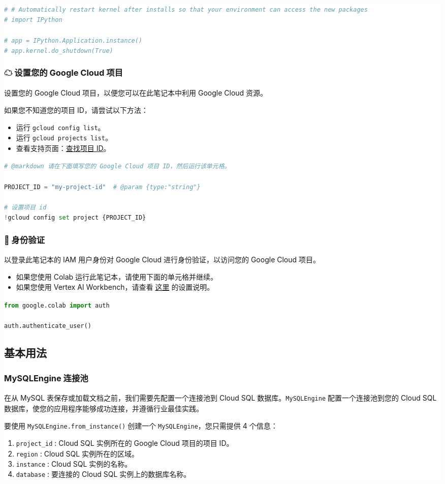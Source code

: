 ```python
# # Automatically restart kernel after installs so that your environment can access the new packages
# import IPython

# app = IPython.Application.instance()
# app.kernel.do_shutdown(True)
```

### ☁ 设置您的 Google Cloud 项目
设置您的 Google Cloud 项目，以便您可以在此笔记本中利用 Google Cloud 资源。

如果您不知道您的项目 ID，请尝试以下方法：

* 运行 `gcloud config list`。
* 运行 `gcloud projects list`。
* 查看支持页面：[查找项目 ID](https://support.google.com/googleapi/answer/7014113)。

```python
# @markdown 请在下面填写您的 Google Cloud 项目 ID，然后运行该单元格。

PROJECT_ID = "my-project-id"  # @param {type:"string"}

# 设置项目 id
!gcloud config set project {PROJECT_ID}
```

### 🔐 身份验证

以登录此笔记本的 IAM 用户身份对 Google Cloud 进行身份验证，以访问您的 Google Cloud 项目。

- 如果您使用 Colab 运行此笔记本，请使用下面的单元格并继续。
- 如果您使用 Vertex AI Workbench，请查看 [这里](https://github.com/GoogleCloudPlatform/generative-ai/tree/main/setup-env) 的设置说明。


```python
from google.colab import auth

auth.authenticate_user()
```

## 基本用法

### MySQLEngine 连接池

在从 MySQL 表保存或加载文档之前，我们需要先配置一个连接池到 Cloud SQL 数据库。`MySQLEngine` 配置一个连接池到您的 Cloud SQL 数据库，使您的应用程序能够成功连接，并遵循行业最佳实践。

要使用 `MySQLEngine.from_instance()` 创建一个 `MySQLEngine`，您只需提供 4 个信息：

1. `project_id` : Cloud SQL 实例所在的 Google Cloud 项目的项目 ID。
2. `region` : Cloud SQL 实例所在的区域。
3. `instance` : Cloud SQL 实例的名称。
4. `database` : 要连接的 Cloud SQL 实例上的数据库名称。
